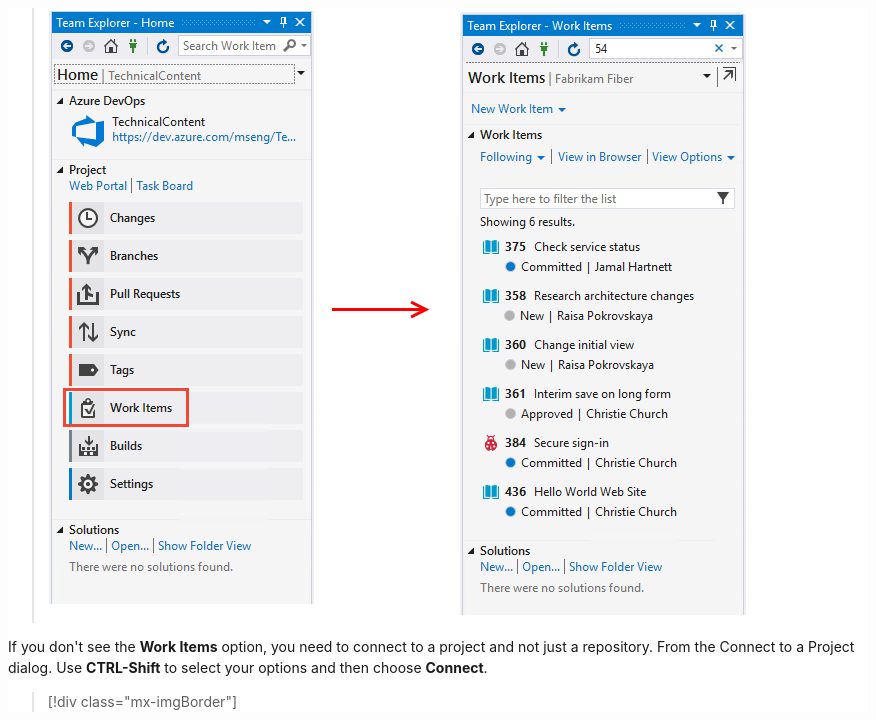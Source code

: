 > ![Visual Studio, Team Explorer, Choose Work Items](media/view-add/open-work-items-vs-te-complete.png) 


If you don't see the **Work Items** option, you need to connect to a project and not just a repository. From the Connect to a Project dialog. Use **CTRL-Shift** to select your options and then choose **Connect**.

> [!div class="mx-imgBorder"]  